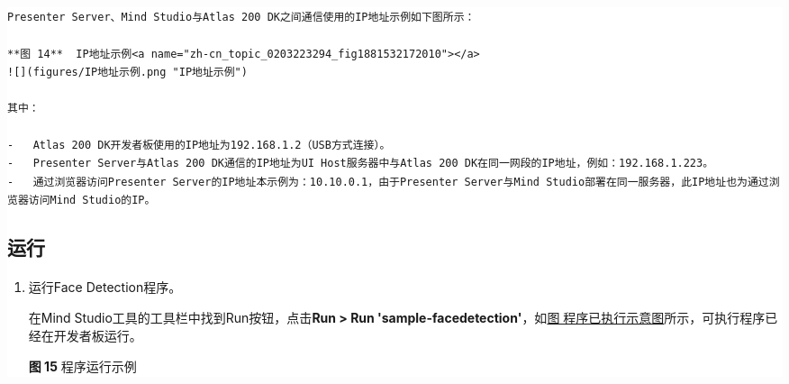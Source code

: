     Presenter Server、Mind Studio与Atlas 200 DK之间通信使用的IP地址示例如下图所示：

    **图 14**  IP地址示例<a name="zh-cn_topic_0203223294_fig1881532172010"></a>  
    ![](figures/IP地址示例.png "IP地址示例")

    其中：

    -   Atlas 200 DK开发者板使用的IP地址为192.168.1.2（USB方式连接）。
    -   Presenter Server与Atlas 200 DK通信的IP地址为UI Host服务器中与Atlas 200 DK在同一网段的IP地址，例如：192.168.1.223。
    -   通过浏览器访问Presenter Server的IP地址本示例为：10.10.0.1，由于Presenter Server与Mind Studio部署在同一服务器，此IP地址也为通过浏览器访问Mind Studio的IP。


## 运行<a name="zh-cn_topic_0203223294_section551710297235"></a>

1.  运行Face Detection程序。

    在Mind Studio工具的工具栏中找到Run按钮，点击**Run \> Run 'sample-facedetection'**，如[图 程序已执行示意图](#zh-cn_topic_0203223294_fig93931954162719)所示，可执行程序已经在开发者板运行。

    **图 15**  程序运行示例<a name="zh-cn_topic_0203223294_fig93931954162719"></a>  
    
